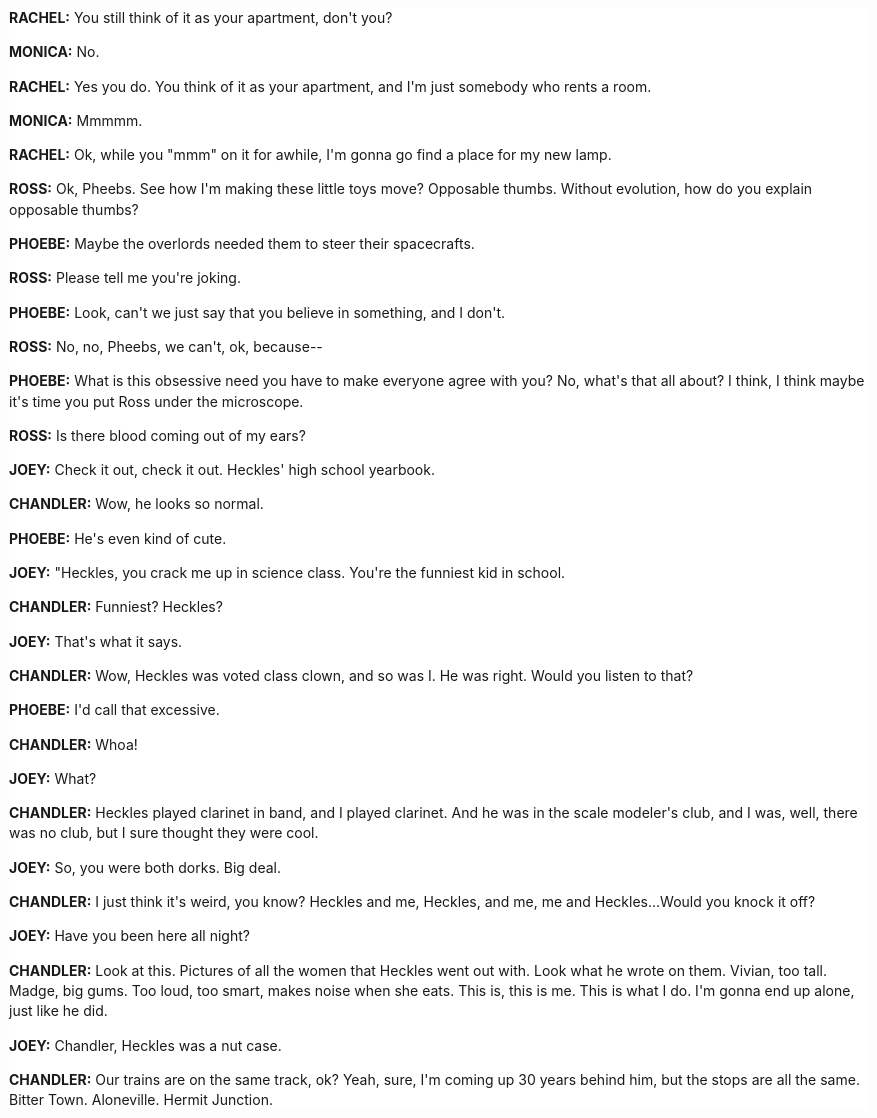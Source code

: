 **RACHEL:** You still think of it as your apartment, don't you?

**MONICA:** No.

**RACHEL:** Yes you do. You think of it as your apartment, and I'm just somebody who rents a room.

**MONICA:** Mmmmm.

**RACHEL:** Ok, while you "mmm" on it for awhile, I'm gonna go find a place for my new lamp.

**ROSS:** Ok, Pheebs. See how I'm making these little toys move? Opposable thumbs. Without evolution, how do you explain opposable thumbs?

**PHOEBE:** Maybe the overlords needed them to steer their spacecrafts.

**ROSS:** Please tell me you're joking.

**PHOEBE:** Look, can't we just say that you believe in something, and I don't.

**ROSS:** No, no, Pheebs, we can't, ok, because--

**PHOEBE:** What is this obsessive need you have to make everyone agree with you? No, what's that all about? I think, I think maybe it's time you put Ross under the microscope.

**ROSS:** Is there blood coming out of my ears?

**JOEY:** Check it out, check it out. Heckles' high school yearbook.

**CHANDLER:** Wow, he looks so normal.

**PHOEBE:** He's even kind of cute.

**JOEY:** "Heckles, you crack me up in science class. You're the funniest kid in school.

**CHANDLER:** Funniest? Heckles?

**JOEY:** That's what it says.

**CHANDLER:** Wow, Heckles was voted class clown, and so was I. He was right. Would you listen to that?

**PHOEBE:** I'd call that excessive.

**CHANDLER:** Whoa!

**JOEY:** What?

**CHANDLER:** Heckles played clarinet in band, and I played clarinet. And he was in the scale modeler's club, and I was, well, there was no club, but I sure thought they were cool.

**JOEY:** So, you were both dorks. Big deal.

**CHANDLER:** I just think it's weird, you know? Heckles and me, Heckles, and me, me and Heckles...Would you knock it off?

**JOEY:** Have you been here all night?

**CHANDLER:** Look at this. Pictures of all the women that Heckles went out with. Look what he wrote on them. Vivian, too tall. Madge, big gums. Too loud, too smart, makes noise when she eats. This is, this is me. This is what I do. I'm gonna end up alone, just like he did.

**JOEY:** Chandler, Heckles was a nut case.

**CHANDLER:** Our trains are on the same track, ok? Yeah, sure, I'm coming up 30 years behind him, but the stops are all the same. Bitter Town. Aloneville. Hermit Junction.
